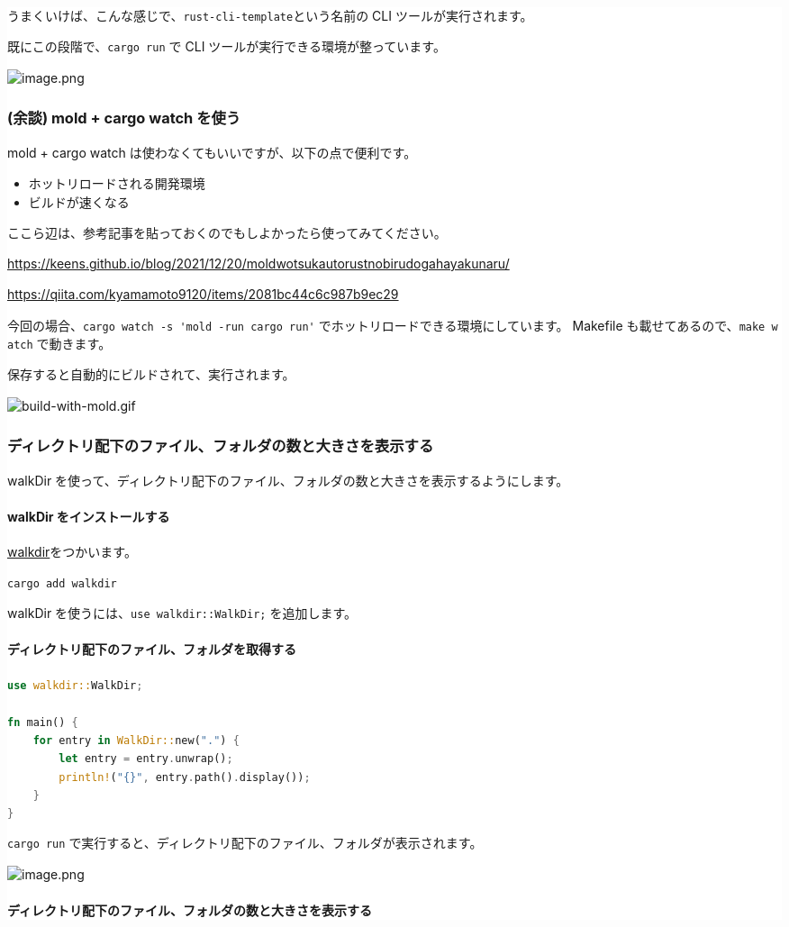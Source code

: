 うまくいけば、こんな感じで、`rust-cli-template`という名前の CLI ツールが実行されます。

既にこの段階で、`cargo run` で CLI ツールが実行できる環境が整っています。

![image.png](https://qiita-image-store.s3.ap-northeast-1.amazonaws.com/0/905557/65ca595c-f0cc-b421-b0df-663a8d440352.png)

### (余談) mold + cargo watch を使う

mold + cargo watch は使わなくてもいいですが、以下の点で便利です。

- ホットリロードされる開発環境
- ビルドが速くなる

ここら辺は、参考記事を貼っておくのでもしよかったら使ってみてください。

https://keens.github.io/blog/2021/12/20/moldwotsukautorustnobirudogahayakunaru/

https://qiita.com/kyamamoto9120/items/2081bc44c6c987b9ec29

今回の場合、`cargo watch -s 'mold -run cargo run'` でホットリロードできる環境にしています。
Makefile も載せてあるので、`make watch` で動きます。

保存すると自動的にビルドされて、実行されます。

![build-with-mold.gif](https://qiita-image-store.s3.ap-northeast-1.amazonaws.com/0/905557/5179de33-882f-2110-d1e8-da616f4c3c67.gif)

### ディレクトリ配下のファイル、フォルダの数と大きさを表示する

walkDir を使って、ディレクトリ配下のファイル、フォルダの数と大きさを表示するようにします。

#### walkDir をインストールする

[walkdir](https://docs.rs/walkdir/latest/walkdir/)をつかいます。

```bash
cargo add walkdir
```

walkDir を使うには、`use walkdir::WalkDir;` を追加します。

#### ディレクトリ配下のファイル、フォルダを取得する

```rust
use walkdir::WalkDir;

fn main() {
    for entry in WalkDir::new(".") {
        let entry = entry.unwrap();
        println!("{}", entry.path().display());
    }
}
```

`cargo run` で実行すると、ディレクトリ配下のファイル、フォルダが表示されます。

![image.png](https://qiita-image-store.s3.ap-northeast-1.amazonaws.com/0/905557/0307ea38-4f5a-e3ad-83c6-54b07b12ccc8.png)

#### ディレクトリ配下のファイル、フォルダの数と大きさを表示する
